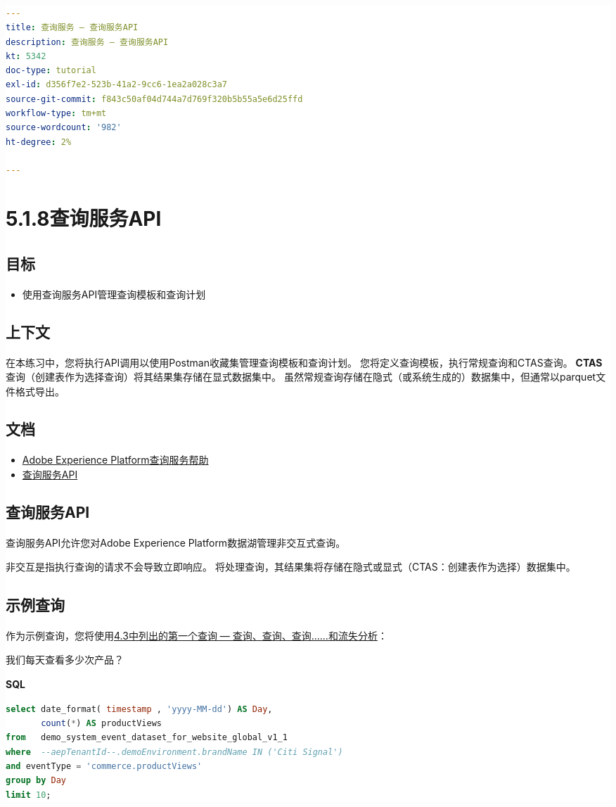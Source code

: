 ```yaml
---
title: 查询服务 — 查询服务API
description: 查询服务 — 查询服务API
kt: 5342
doc-type: tutorial
exl-id: d356f7e2-523b-41a2-9cc6-1ea2a028c3a7
source-git-commit: f843c50af04d744a7d769f320b5b55a5e6d25ffd
workflow-type: tm+mt
source-wordcount: '982'
ht-degree: 2%

---
```


# 5.1.8查询服务API

## 目标

- 使用查询服务API管理查询模板和查询计划

## 上下文

在本练习中，您将执行API调用以使用Postman收藏集管理查询模板和查询计划。 您将定义查询模板，执行常规查询和CTAS查询。 **CTAS**&#x200B;查询（创建表作为选择查询）将其结果集存储在显式数据集中。 虽然常规查询存储在隐式（或系统生成的）数据集中，但通常以parquet文件格式导出。

## 文档

- [Adobe Experience Platform查询服务帮助](https://experienceleague.adobe.com/docs/experience-platform/query/api/getting-started.html)
- [查询服务API](https://www.adobe.io/apis/experienceplatform/home/api-reference.html#!acpdr/swagger-specs/qs-api.yaml)

## 查询服务API

查询服务API允许您对Adobe Experience Platform数据湖管理非交互式查询。

非交互是指执行查询的请求不会导致立即响应。 将处理查询，其结果集将存储在隐式或显式（CTAS：创建表作为选择）数据集中。

## 示例查询

作为示例查询，您将使用[4.3中列出的第一个查询 — 查询、查询、查询……和流失分析](./ex3.md)：

我们每天查看多少次产品？

**SQL**

```sql
select date_format( timestamp , 'yyyy-MM-dd') AS Day,
       count(*) AS productViews
from   demo_system_event_dataset_for_website_global_v1_1
where  --aepTenantId--.demoEnvironment.brandName IN ('Citi Signal')
and eventType = 'commerce.productViews'
group by Day
limit 10;
```
